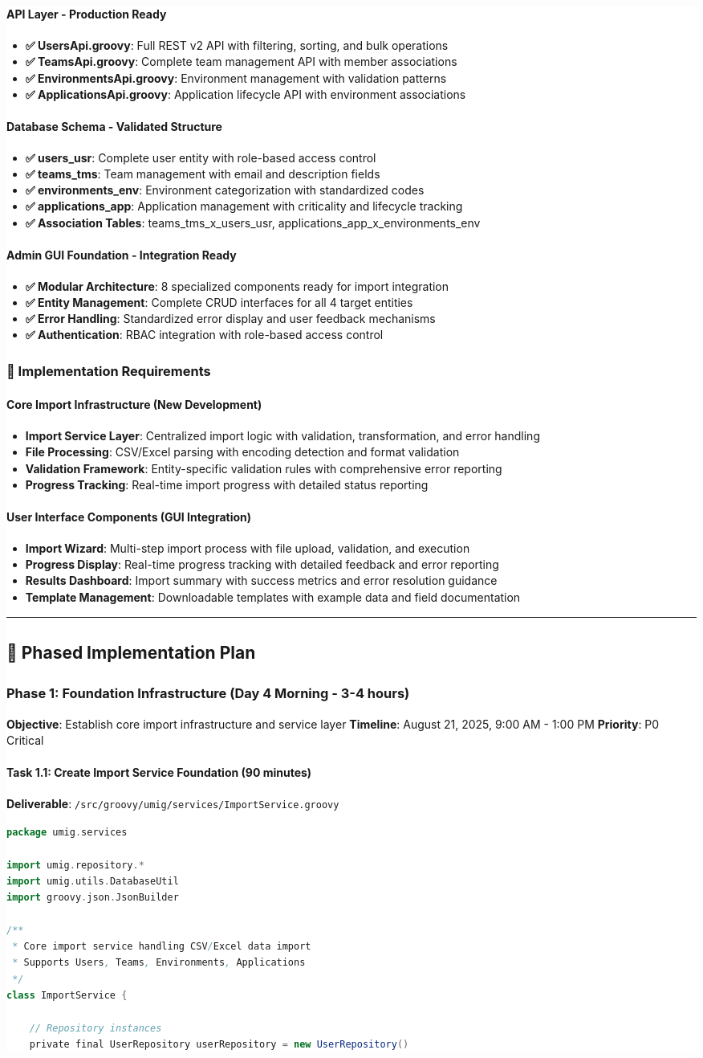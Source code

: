 #### API Layer - Production Ready
- **✅ UsersApi.groovy**: Full REST v2 API with filtering, sorting, and bulk operations
- **✅ TeamsApi.groovy**: Complete team management API with member associations
- **✅ EnvironmentsApi.groovy**: Environment management with validation patterns
- **✅ ApplicationsApi.groovy**: Application lifecycle API with environment associations

#### Database Schema - Validated Structure
- **✅ users_usr**: Complete user entity with role-based access control
- **✅ teams_tms**: Team management with email and description fields
- **✅ environments_env**: Environment categorization with standardized codes
- **✅ applications_app**: Application management with criticality and lifecycle tracking
- **✅ Association Tables**: teams_tms_x_users_usr, applications_app_x_environments_env

#### Admin GUI Foundation - Integration Ready
- **✅ Modular Architecture**: 8 specialized components ready for import integration
- **✅ Entity Management**: Complete CRUD interfaces for all 4 target entities
- **✅ Error Handling**: Standardized error display and user feedback mechanisms
- **✅ Authentication**: RBAC integration with role-based access control

### 🔧 Implementation Requirements

#### Core Import Infrastructure (New Development)
- **Import Service Layer**: Centralized import logic with validation, transformation, and error handling
- **File Processing**: CSV/Excel parsing with encoding detection and format validation
- **Validation Framework**: Entity-specific validation rules with comprehensive error reporting
- **Progress Tracking**: Real-time import progress with detailed status reporting

#### User Interface Components (GUI Integration)
- **Import Wizard**: Multi-step import process with file upload, validation, and execution
- **Progress Display**: Real-time progress tracking with detailed feedback and error reporting
- **Results Dashboard**: Import summary with success metrics and error resolution guidance
- **Template Management**: Downloadable templates with example data and field documentation

---

## 🚀 Phased Implementation Plan

### Phase 1: Foundation Infrastructure (Day 4 Morning - 3-4 hours)

**Objective**: Establish core import infrastructure and service layer
**Timeline**: August 21, 2025, 9:00 AM - 1:00 PM
**Priority**: P0 Critical

#### Task 1.1: Create Import Service Foundation (90 minutes)
**Deliverable**: `/src/groovy/umig/services/ImportService.groovy`

```groovy
package umig.services

import umig.repository.*
import umig.utils.DatabaseUtil
import groovy.json.JsonBuilder

/**
 * Core import service handling CSV/Excel data import
 * Supports Users, Teams, Environments, Applications
 */
class ImportService {
    
    // Repository instances
    private final UserRepository userRepository = new UserRepository()
```